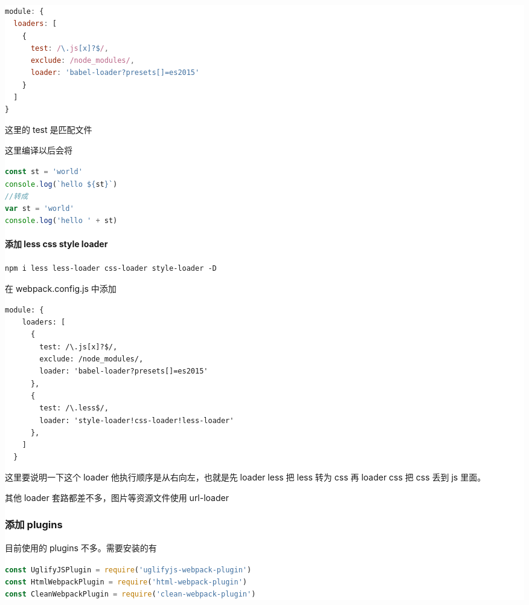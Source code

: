 ```javascript
module: {
  loaders: [
    {
      test: /\.js[x]?$/,
      exclude: /node_modules/,
      loader: 'babel-loader?presets[]=es2015'
    }
  ]
}
```

这里的 test 是匹配文件

这里编译以后会将

```javascript
const st = 'world'
console.log(`hello ${st}`)
//转成
var st = 'world'
console.log('hello ' + st)
```

#### 添加 less css style loader

```
npm i less less-loader css-loader style-loader -D
```

在 webpack.config.js 中添加

```
module: {
    loaders: [
      {
        test: /\.js[x]?$/,
        exclude: /node_modules/,
        loader: 'babel-loader?presets[]=es2015'
      },
      {
        test: /\.less$/,
        loader: 'style-loader!css-loader!less-loader'
      },
    ]
  }
```

这里要说明一下这个 loader 他执行顺序是从右向左，也就是先 loader less 把 less 转为 css 再 loader css 把 css 丢到 js 里面。

其他 loader 套路都差不多，图片等资源文件使用 url-loader

### 添加 plugins

目前使用的 plugins 不多。需要安装的有

```javascript
const UglifyJSPlugin = require('uglifyjs-webpack-plugin')
const HtmlWebpackPlugin = require('html-webpack-plugin')
const CleanWebpackPlugin = require('clean-webpack-plugin')
```

